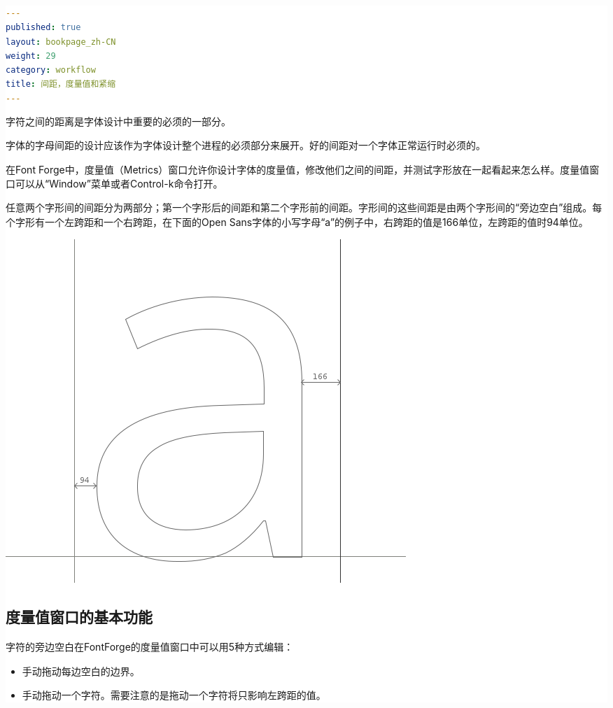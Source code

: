 ```yaml
---
published: true
layout: bookpage_zh-CN
weight: 29
category: workflow
title: 间距，度量值和紧缩
---
```


字符之间的距离是字体设计中重要的必须的一部分。

字体的字母间距的设计应该作为字体设计整个进程的必须部分来展开。好的间距对一个字体正常运行时必须的。

在Font Forge中，度量值（Metrics）窗口允许你设计字体的度量值，修改他们之间的间距，并测试字形放在一起看起来怎么样。度量值窗口可以从“Window”菜单或者Control-k命令打开。

任意两个字形间的间距分为两部分；第一个字形后的间距和第二个字形前的间距。字形间的这些间距是由两个字形间的“旁边空白”组成。每个字形有一个左跨距和一个右跨距，在下面的Open Sans字体的小写字母“a”的例子中，右跨距的值是166单位，左跨距的值时94单位。

<img src="../en-US/images/sidebearings.png" alt="">

## 度量值窗口的基本功能

字符的旁边空白在FontForge的度量值窗口中可以用5种方式编辑：

- 手动拖动每边空白的边界。

- 手动拖动一个字符。需要注意的是拖动一个字符将只影响左跨距的值。

